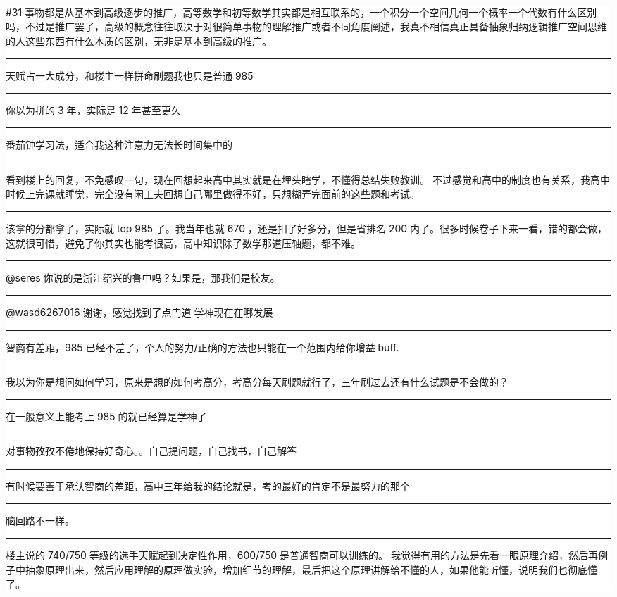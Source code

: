 #31 事物都是从基本到高级逐步的推广，高等数学和初等数学其实都是相互联系的，一个积分一个空间几何一个概率一个代数有什么区别吗，不过是推广罢了，高级的概念往往取决于对很简单事物的理解推广或者不同角度阐述，我真不相信真正具备抽象归纳逻辑推广空间思维的人这些东西有什么本质的区别，无非是基本到高级的推广。

---------------------------------------------------

天赋占一大成分，和楼主一样拼命刷题我也只是普通 985

---------------------------------------------------

你以为拼的 3 年，实际是 12 年甚至更久

---------------------------------------------------

番茄钟学习法，适合我这种注意力无法长时间集中的

---------------------------------------------------

看到楼上的回复，不免感叹一句，现在回想起来高中其实就是在埋头瞎学，不懂得总结失败教训。
不过感觉和高中的制度也有关系，我高中时候上完课就睡觉，完全没有闲工夫回想自己哪里做得不好，只想糊弄完面前的这些题和考试。

---------------------------------------------------

该拿的分都拿了，实际就 top 985 了。我当年也就 670 ，还是扣了好多分，但是省排名 200 内了。很多时候卷子下来一看，错的都会做，这就很可惜，避免了你其实也能考很高，高中知识除了数学那道压轴题，都不难。

---------------------------------------------------

@seres 你说的是浙江绍兴的鲁中吗？如果是，那我们是校友。

---------------------------------------------------

@wasd6267016 谢谢，感觉找到了点门道  学神现在在哪发展

---------------------------------------------------

智商有差距，985 已经不差了，个人的努力/正确的方法也只能在一个范围内给你增益 buff.

---------------------------------------------------

我以为你是想问如何学习，原来是想的如何考高分，考高分每天刷题就行了，三年刷过去还有什么试题是不会做的？

---------------------------------------------------

在一般意义上能考上 985 的就已经算是学神了

---------------------------------------------------

对事物孜孜不倦地保持好奇心。。自己提问题，自己找书，自己解答

---------------------------------------------------

有时候要善于承认智商的差距，高中三年给我的结论就是，考的最好的肯定不是最努力的那个

---------------------------------------------------

脑回路不一样。

---------------------------------------------------

楼主说的 740/750 等级的选手天赋起到决定性作用，600/750 是普通智商可以训练的。
我觉得有用的方法是先看一眼原理介绍，然后再例子中抽象原理出来，然后应用理解的原理做实验，增加细节的理解，最后把这个原理讲解给不懂的人，如果他能听懂，说明我们也彻底懂了。

